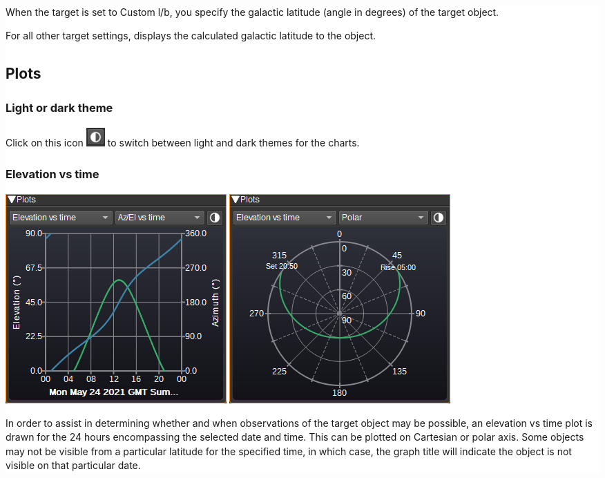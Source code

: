 When the target is set to Custom l/b, you specify the galactic latitude (angle in degrees) of the target object.

For all other target settings, displays the calculated galactic latitude to the object.

<h2>Plots</h2>

<h3>Light or dark theme</h3>

Click on this icon ![Star Tracker Chart theme](../../../doc/img/StarTracker_chart_theme.png) to switch between light and dark themes for the charts.

<h3>Elevation vs time</h3>

![Star Tracker Elevation vs Time](../../../doc/img/StarTracker_elevationvstime.png) ![Star Tracker Elevation vs Time Polar](../../../doc/img/StarTracker_elevationvstime_polar.png)

In order to assist in determining whether and when observations of the target object may be possible, an elevation vs time plot is drawn for the 24 hours encompassing the selected date and time.
This can be plotted on Cartesian or polar axis.
Some objects may not be visible from a particular latitude for the specified time, in which case, the graph title will indicate the object is not visible on that particular date.
